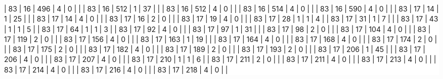 | 83         | 16               | 496     | 4                      | 0     |       |
| 83         | 16               | 512     | 1                      | 37    |       |
| 83         | 16               | 512     | 4                      | 0     |       |
| 83         | 16               | 514     | 4                      | 0     |       |
| 83         | 16               | 590     | 4                      | 0     |       |
| 83         | 17               | 14      | 1                      | 25    |       |
| 83         | 17               | 14      | 4                      | 0     |       |
| 83         | 17               | 16      | 2                      | 0     |       |
| 83         | 17               | 19      | 4                      | 0     |       |
| 83         | 17               | 28      | 1                      | 1     | 4     |
| 83         | 17               | 31      | 1                      | 7     |       |
| 83         | 17               | 43      | 1                      | 1     | 5     |
| 83         | 17               | 64      | 1                      | 1     | 3     |
| 83         | 17               | 92      | 4                      | 0     |       |
| 83         | 17               | 97      | 1                      | 31    |       |
| 83         | 17               | 98      | 2                      | 0     |       |
| 83         | 17               | 104     | 4                      | 0     |       |
| 83         | 17               | 119     | 2                      | 0     |       |
| 83         | 17               | 156     | 4                      | 0     |       |
| 83         | 17               | 163     | 1                      | 19    |       |
| 83         | 17               | 164     | 4                      | 0     |       |
| 83         | 17               | 168     | 4                      | 0     |       |
| 83         | 17               | 174     | 2                      | 0     |       |
| 83         | 17               | 175     | 2                      | 0     |       |
| 83         | 17               | 182     | 4                      | 0     |       |
| 83         | 17               | 189     | 2                      | 0     |       |
| 83         | 17               | 193     | 2                      | 0     |       |
| 83         | 17               | 206     | 1                      | 45    |       |
| 83         | 17               | 206     | 4                      | 0     |       |
| 83         | 17               | 207     | 4                      | 0     |       |
| 83         | 17               | 210     | 1                      | 1     | 6     |
| 83         | 17               | 211     | 2                      | 0     |       |
| 83         | 17               | 211     | 4                      | 0     |       |
| 83         | 17               | 213     | 4                      | 0     |       |
| 83         | 17               | 214     | 4                      | 0     |       |
| 83         | 17               | 216     | 4                      | 0     |       |
| 83         | 17               | 218     | 4                      | 0     |       |